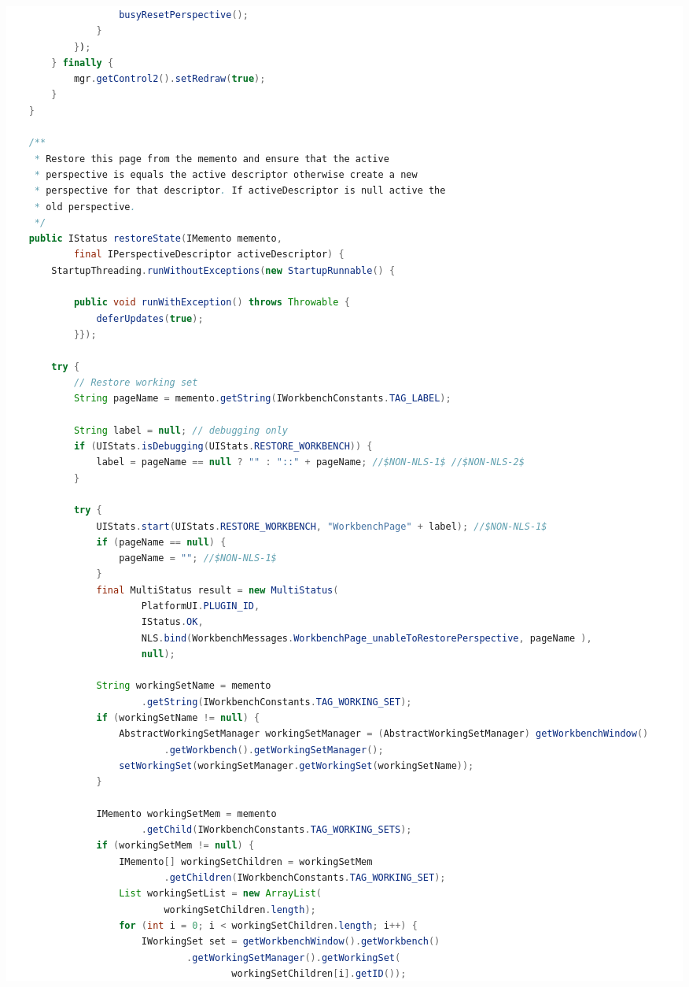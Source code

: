```java
                    busyResetPerspective();
                }
            });
        } finally {
            mgr.getControl2().setRedraw(true);
        }
    }

    /**
     * Restore this page from the memento and ensure that the active
     * perspective is equals the active descriptor otherwise create a new
     * perspective for that descriptor. If activeDescriptor is null active the
     * old perspective.
     */
    public IStatus restoreState(IMemento memento,
            final IPerspectiveDescriptor activeDescriptor) {
        StartupThreading.runWithoutExceptions(new StartupRunnable() {

			public void runWithException() throws Throwable {
				deferUpdates(true);
			}});
        
        try {
            // Restore working set
            String pageName = memento.getString(IWorkbenchConstants.TAG_LABEL);
            
            String label = null; // debugging only
            if (UIStats.isDebugging(UIStats.RESTORE_WORKBENCH)) {
                label = pageName == null ? "" : "::" + pageName; //$NON-NLS-1$ //$NON-NLS-2$
            }
    
            try {
                UIStats.start(UIStats.RESTORE_WORKBENCH, "WorkbenchPage" + label); //$NON-NLS-1$
                if (pageName == null) {
					pageName = ""; //$NON-NLS-1$
				}
                final MultiStatus result = new MultiStatus(
                        PlatformUI.PLUGIN_ID,
                        IStatus.OK,
                        NLS.bind(WorkbenchMessages.WorkbenchPage_unableToRestorePerspective, pageName ), 
                        null);
    
                String workingSetName = memento
                        .getString(IWorkbenchConstants.TAG_WORKING_SET);
                if (workingSetName != null) {
                    AbstractWorkingSetManager workingSetManager = (AbstractWorkingSetManager) getWorkbenchWindow()
                            .getWorkbench().getWorkingSetManager();
                    setWorkingSet(workingSetManager.getWorkingSet(workingSetName));
                }
                
	            IMemento workingSetMem = memento
						.getChild(IWorkbenchConstants.TAG_WORKING_SETS);
	            if (workingSetMem != null) {
					IMemento[] workingSetChildren = workingSetMem
							.getChildren(IWorkbenchConstants.TAG_WORKING_SET);
					List workingSetList = new ArrayList(
							workingSetChildren.length);
					for (int i = 0; i < workingSetChildren.length; i++) {
						IWorkingSet set = getWorkbenchWindow().getWorkbench()
								.getWorkingSetManager().getWorkingSet(
										workingSetChildren[i].getID());
```